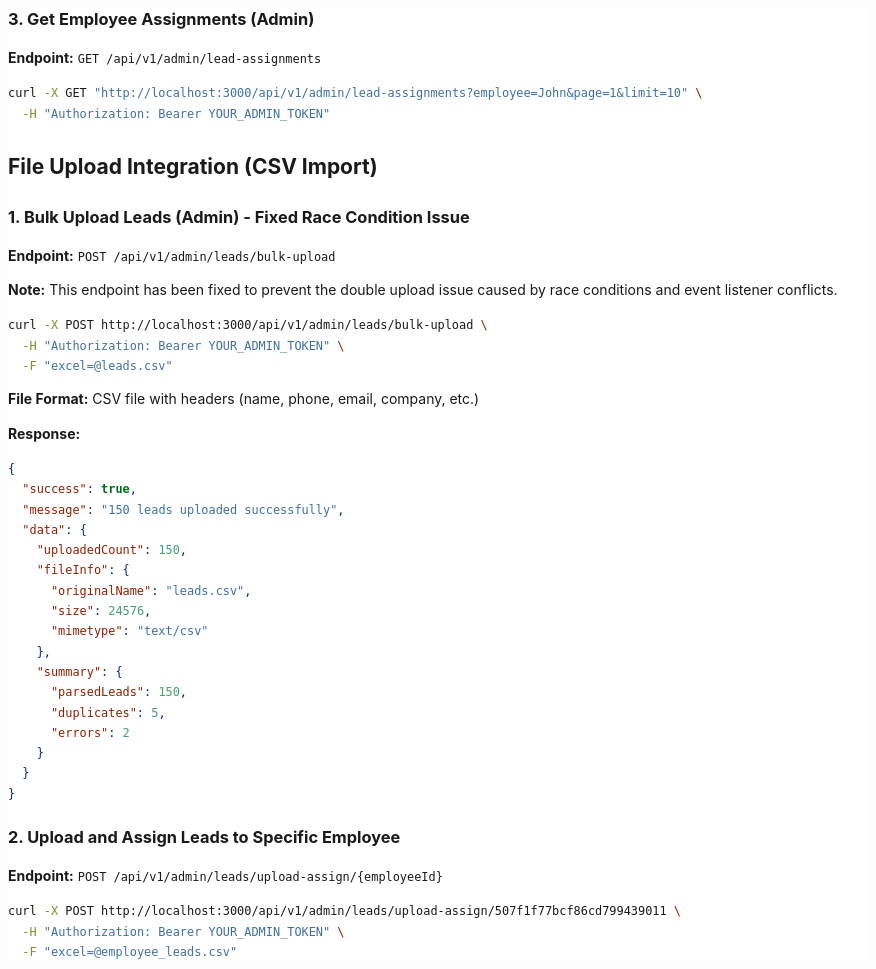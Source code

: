 ### 3. Get Employee Assignments (Admin)
**Endpoint:** `GET /api/v1/admin/lead-assignments`

```bash
curl -X GET "http://localhost:3000/api/v1/admin/lead-assignments?employee=John&page=1&limit=10" \
  -H "Authorization: Bearer YOUR_ADMIN_TOKEN"
```

## File Upload Integration (CSV Import)

### 1. Bulk Upload Leads (Admin) - Fixed Race Condition Issue
**Endpoint:** `POST /api/v1/admin/leads/bulk-upload`

**Note:** This endpoint has been fixed to prevent the double upload issue caused by race conditions and event listener conflicts.

```bash
curl -X POST http://localhost:3000/api/v1/admin/leads/bulk-upload \
  -H "Authorization: Bearer YOUR_ADMIN_TOKEN" \
  -F "excel=@leads.csv"
```

**File Format:** CSV file with headers (name, phone, email, company, etc.)

**Response:**
```json
{
  "success": true,
  "message": "150 leads uploaded successfully",
  "data": {
    "uploadedCount": 150,
    "fileInfo": {
      "originalName": "leads.csv",
      "size": 24576,
      "mimetype": "text/csv"
    },
    "summary": {
      "parsedLeads": 150,
      "duplicates": 5,
      "errors": 2
    }
  }
}
```

### 2. Upload and Assign Leads to Specific Employee
**Endpoint:** `POST /api/v1/admin/leads/upload-assign/{employeeId}`

```bash
curl -X POST http://localhost:3000/api/v1/admin/leads/upload-assign/507f1f77bcf86cd799439011 \
  -H "Authorization: Bearer YOUR_ADMIN_TOKEN" \
  -F "excel=@employee_leads.csv"
```
